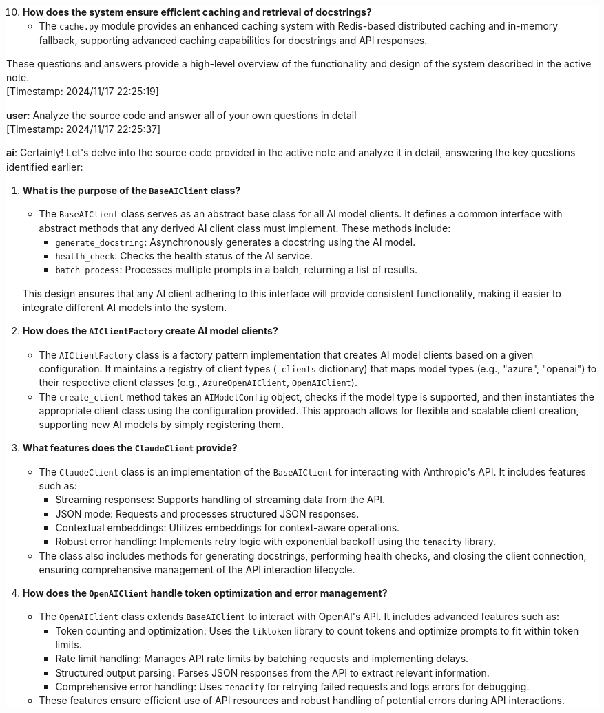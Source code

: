 10. **How does the system ensure efficient caching and retrieval of docstrings?**
    - The `cache.py` module provides an enhanced caching system with Redis-based distributed caching and in-memory fallback, supporting advanced caching capabilities for docstrings and API responses.

These questions and answers provide a high-level overview of the functionality and design of the system described in the active note.  
[Timestamp: 2024/11/17 22:25:19]

**user**: Analyze the source code and answer all of your own questions in detail  
[Timestamp: 2024/11/17 22:25:37]

**ai**: Certainly! Let's delve into the source code provided in the active note and analyze it in detail, answering the key questions identified earlier:

1. **What is the purpose of the `BaseAIClient` class?**

   - The `BaseAIClient` class serves as an abstract base class for all AI model clients. It defines a common interface with abstract methods that any derived AI client class must implement. These methods include:
     - `generate_docstring`: Asynchronously generates a docstring using the AI model.
     - `health_check`: Checks the health status of the AI service.
     - `batch_process`: Processes multiple prompts in a batch, returning a list of results.

   This design ensures that any AI client adhering to this interface will provide consistent functionality, making it easier to integrate different AI models into the system.

2. **How does the `AIClientFactory` create AI model clients?**

   - The `AIClientFactory` class is a factory pattern implementation that creates AI model clients based on a given configuration. It maintains a registry of client types (`_clients` dictionary) that maps model types (e.g., "azure", "openai") to their respective client classes (e.g., `AzureOpenAIClient`, `OpenAIClient`).
   - The `create_client` method takes an `AIModelConfig` object, checks if the model type is supported, and then instantiates the appropriate client class using the configuration provided. This approach allows for flexible and scalable client creation, supporting new AI models by simply registering them.

3. **What features does the `ClaudeClient` provide?**

   - The `ClaudeClient` class is an implementation of the `BaseAIClient` for interacting with Anthropic's API. It includes features such as:
     - Streaming responses: Supports handling of streaming data from the API.
     - JSON mode: Requests and processes structured JSON responses.
     - Contextual embeddings: Utilizes embeddings for context-aware operations.
     - Robust error handling: Implements retry logic with exponential backoff using the `tenacity` library.
   - The class also includes methods for generating docstrings, performing health checks, and closing the client connection, ensuring comprehensive management of the API interaction lifecycle.

4. **How does the `OpenAIClient` handle token optimization and error management?**

   - The `OpenAIClient` class extends `BaseAIClient` to interact with OpenAI's API. It includes advanced features such as:
     - Token counting and optimization: Uses the `tiktoken` library to count tokens and optimize prompts to fit within token limits.
     - Rate limit handling: Manages API rate limits by batching requests and implementing delays.
     - Structured output parsing: Parses JSON responses from the API to extract relevant information.
     - Comprehensive error handling: Uses `tenacity` for retrying failed requests and logs errors for debugging.
   - These features ensure efficient use of API resources and robust handling of potential errors during API interactions.
